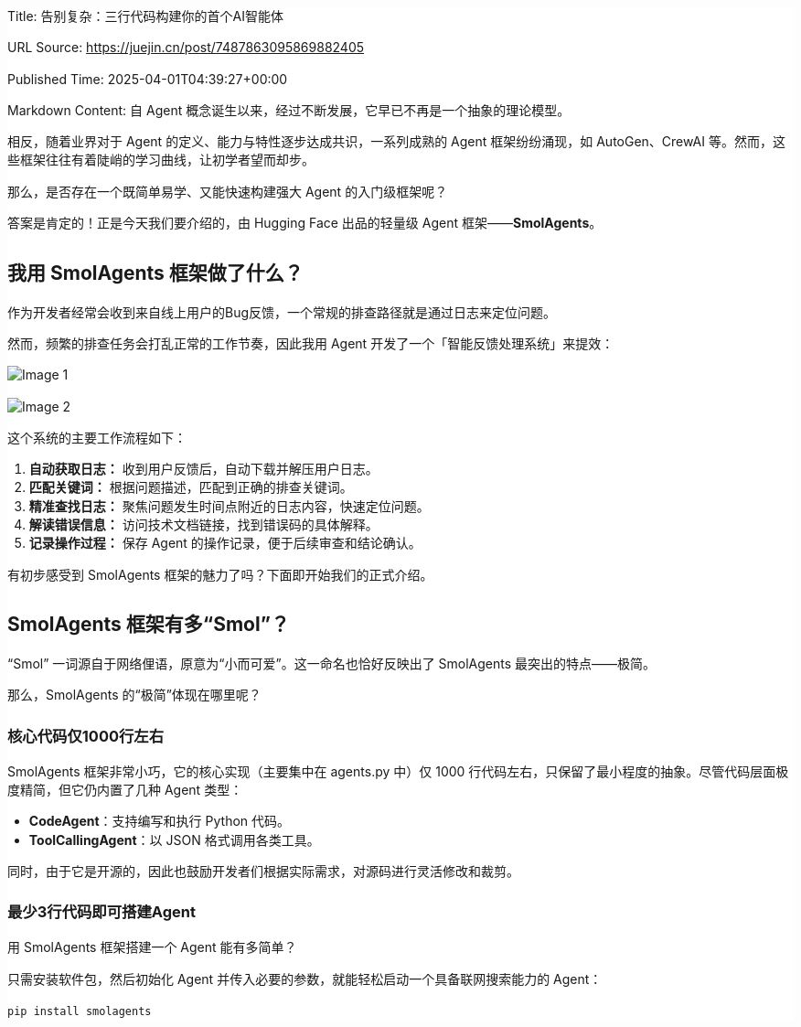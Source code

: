 Title: 告别复杂：三行代码构建你的首个AI智能体

URL Source: https://juejin.cn/post/7487863095869882405

Published Time: 2025-04-01T04:39:27+00:00

Markdown Content:
自 Agent 概念诞生以来，经过不断发展，它早已不再是一个抽象的理论模型。

相反，随着业界对于 Agent 的定义、能力与特性逐步达成共识，一系列成熟的 Agent 框架纷纷涌现，如 AutoGen、CrewAI 等。然而，这些框架往往有着陡峭的学习曲线，让初学者望而却步。

那么，是否存在一个既简单易学、又能快速构建强大 Agent 的入门级框架呢？

答案是肯定的！正是今天我们要介绍的，由 Hugging Face 出品的轻量级 Agent 框架——**SmolAgents**。

我用 SmolAgents 框架做了什么？
---------------------

作为开发者经常会收到来自线上用户的Bug反馈，一个常规的排查路径就是通过日志来定位问题。

然而，频繁的排查任务会打乱正常的工作节奏，因此我用 Agent 开发了一个「智能反馈处理系统」来提效：

![Image 1](https://p6-xtjj-sign.byteimg.com/tos-cn-i-73owjymdk6/41f7c09f0fc54c259273cb50c39d6a22~tplv-73owjymdk6-jj-mark-v1:0:0:0:0:5o6Y6YeR5oqA5pyv56S-5Yy6IEAg5pif6ZmF56CB5LuU:q75.awebp?rk3s=f64ab15b&x-expires=1744087167&x-signature=rGZUI7E4Vzj9d6e5LgNGnXJH09I%3D)

![Image 2](https://p6-xtjj-sign.byteimg.com/tos-cn-i-73owjymdk6/575a0331c64c456697cee5958108e587~tplv-73owjymdk6-jj-mark-v1:0:0:0:0:5o6Y6YeR5oqA5pyv56S-5Yy6IEAg5pif6ZmF56CB5LuU:q75.awebp?rk3s=f64ab15b&x-expires=1744087167&x-signature=X8MUOIltg3VJSd%2BsHdTHXLNqr%2BE%3D)

这个系统的主要工作流程如下：

1.  **自动获取日志：** 收到用户反馈后，自动下载并解压用户日志。
2.  **匹配关键词：** 根据问题描述，匹配到正确的排查关键词。
3.  **精准查找日志：** 聚焦问题发生时间点附近的日志内容，快速定位问题。
4.  **解读错误信息：** 访问技术文档链接，找到错误码的具体解释。
5.  **记录操作过程：** 保存 Agent 的操作记录，便于后续审查和结论确认。

有初步感受到 SmolAgents 框架的魅力了吗？下面即开始我们的正式介绍。

SmolAgents 框架有多“Smol”？
----------------------

“Smol” 一词源自于网络俚语，原意为“小而可爱”。这一命名也恰好反映出了 SmolAgents 最突出的特点——极简。

那么，SmolAgents 的“极简”体现在哪里呢？

### 核心代码仅1000行左右

SmolAgents 框架非常小巧，它的核心实现（主要集中在 agents.py 中）仅 1000 行代码左右，只保留了最小程度的抽象。尽管代码层面极度精简，但它仍内置了几种 Agent 类型：

*   **CodeAgent**：支持编写和执行 Python 代码。
*   **ToolCallingAgent**：以 JSON 格式调用各类工具。

同时，由于它是开源的，因此也鼓励开发者们根据实际需求，对源码进行灵活修改和裁剪。

### 最少3行代码即可搭建Agent

用 SmolAgents 框架搭建一个 Agent 能有多简单？

只需安装软件包，然后初始化 Agent 并传入必要的参数，就能轻松启动一个具备联网搜索能力的 Agent：

```
pip install smolagents
```
